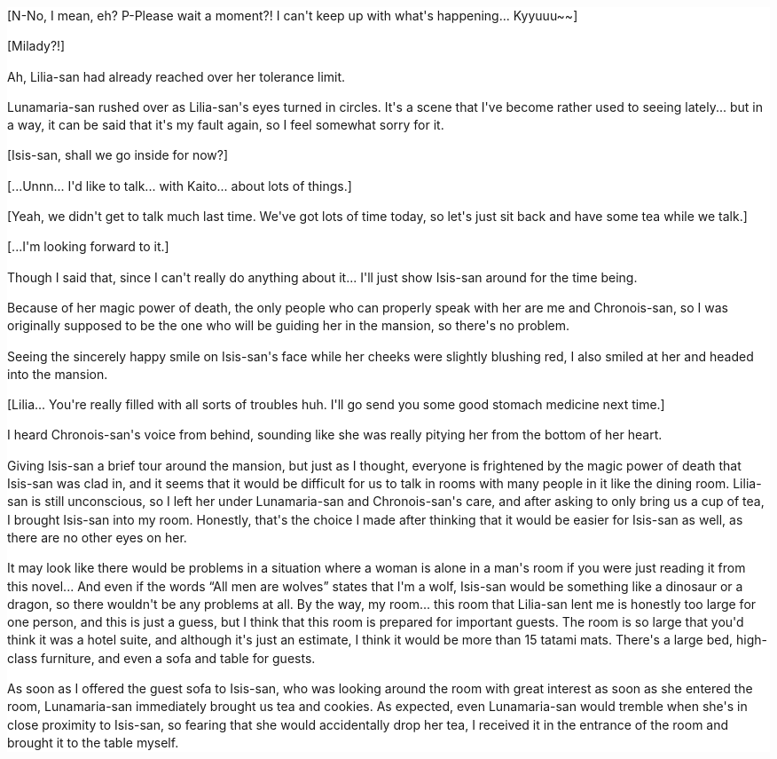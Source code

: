 [N-No, I mean, eh? P-Please wait a moment?! I can't keep up with what's
happening... Kyyuuu\~\~]

[Milady?!]

Ah, Lilia-san had already reached over her tolerance limit.

Lunamaria-san rushed over as Lilia-san's eyes turned in circles. It's a scene
that I've become rather used to seeing lately... but in a way, it can be said
that it's my fault again, so I feel somewhat sorry for it.

[Isis-san, shall we go inside for now?]

[...Unnn... I'd like to talk... with Kaito... about lots of things.]

[Yeah, we didn't get to talk much last time. We've got lots of time today, so
let's just sit back and have some tea while we talk.]

[...I'm looking forward to it.]

Though I said that, since I can't really do anything about it... I'll just show
Isis-san around for the time being.

Because of her magic power of death, the only people who can properly speak with
her are me and Chronois-san, so I was originally supposed to be the one who will
be guiding her in the mansion, so there's no problem.

Seeing the sincerely happy smile on Isis-san's face while her cheeks were
slightly blushing red, I also smiled at her and headed into the mansion.

[Lilia... You're really filled with all sorts of troubles huh. I'll go send you
some good stomach medicine next time.]

I heard Chronois-san's voice from behind, sounding like she was really pitying
her from the bottom of her heart.

Giving Isis-san a brief tour around the mansion, but just as I thought, everyone
is frightened by the magic power of death that Isis-san was clad in, and it
seems that it would be difficult for us to talk in rooms with many people in it
like the dining room. Lilia-san is still unconscious, so I left her under
Lunamaria-san and Chronois-san's care, and after asking to only bring us a cup
of tea, I brought Isis-san into my room. Honestly, that's the choice I made
after thinking that it would be easier for Isis-san as well, as there are no
other eyes on her.

It may look like there would be problems in a situation where a woman is alone
in a man's room if you were just reading it from this novel... And even if the
words “All men are wolves” states that I'm a wolf, Isis-san would be something
like a dinosaur or a dragon, so there wouldn't be any problems at all. By the
way, my room... this room that Lilia-san lent me is honestly too large for one
person, and this is just a guess, but I think that this room is prepared for
important guests. The room is so large that you'd think it was a hotel suite,
and although it's just an estimate, I think it would be more than 15 tatami
mats. There's a large bed, high-class furniture, and even a sofa and table for
guests.

As soon as I offered the guest sofa to Isis-san, who was looking around the room
with great interest as soon as she entered the room, Lunamaria-san immediately
brought us tea and cookies. As expected, even Lunamaria-san would tremble when
she's in close proximity to Isis-san, so fearing that she would accidentally
drop her tea, I received it in the entrance of the room and brought it to the
table myself.
